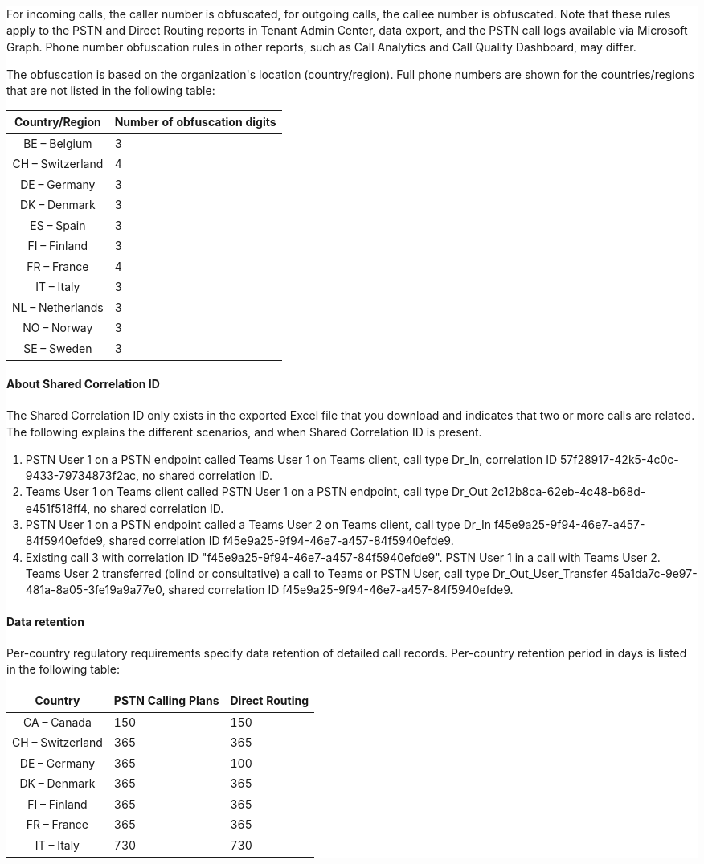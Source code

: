 For incoming calls, the caller number is obfuscated, for outgoing calls, the callee number is obfuscated. Note that these rules apply to the PSTN and Direct Routing reports in Tenant Admin Center, data export, and the PSTN call logs available via Microsoft Graph. Phone number obfuscation rules in other reports, such as Call Analytics and Call Quality Dashboard, may differ.

The obfuscation is based on the organization's location (country/region). Full phone numbers are shown for the countries/regions that are not listed in the following table:

| Country/Region | Number of obfuscation digits |
| :---: | :--- |
|BE – Belgium | 3 |
|CH – Switzerland | 4 |
|DE – Germany | 3 |
|DK – Denmark | 3 |
|ES – Spain | 3 |
|FI – Finland | 3 |
|FR – France | 4 |
|IT – Italy | 3 |
|NL – Netherlands | 3 |
|NO – Norway | 3 |
|SE – Sweden | 3 |

#### About Shared Correlation ID

The Shared Correlation ID only exists in the exported Excel file that you download and indicates that two or more calls are related. 
The following explains the different scenarios, and when Shared Correlation ID is present.

1.    PSTN User 1 on a PSTN endpoint called Teams User 1 on Teams client, call type Dr_In, correlation ID 57f28917-42k5-4c0c-9433-79734873f2ac, no shared correlation ID.
2.    Teams User 1 on Teams client called PSTN User 1 on a PSTN endpoint, call type Dr_Out 2c12b8ca-62eb-4c48-b68d-e451f518ff4, no shared correlation ID.
3.    PSTN User 1 on a PSTN endpoint called a Teams User 2 on Teams client, call type Dr_In f45e9a25-9f94-46e7-a457-84f5940efde9, shared correlation ID f45e9a25-9f94-46e7-a457-84f5940efde9.
4.    Existing call 3 with correlation ID "f45e9a25-9f94-46e7-a457-84f5940efde9". PSTN User 1 in a call with Teams User 2. Teams User 2 transferred (blind or consultative) a call to Teams or PSTN User, call type Dr_Out_User_Transfer 45a1da7c-9e97-481a-8a05-3fe19a9a77e0, shared correlation ID f45e9a25-9f94-46e7-a457-84f5940efde9.

#### Data retention

Per-country regulatory requirements specify data retention of detailed call records. Per-country retention period in days is listed in the following table:

| Country | PSTN Calling Plans | Direct Routing |
| :---: | :--- | :--- |
| CA – Canada | 150 | 150 |
| CH – Switzerland | 365 | 365 |
| DE – Germany | 365 | 100 |
| DK – Denmark | 365 | 365 |
| FI – Finland | 365 | 365 |
| FR – France | 365 | 365 |
| IT – Italy | 730 | 730 |